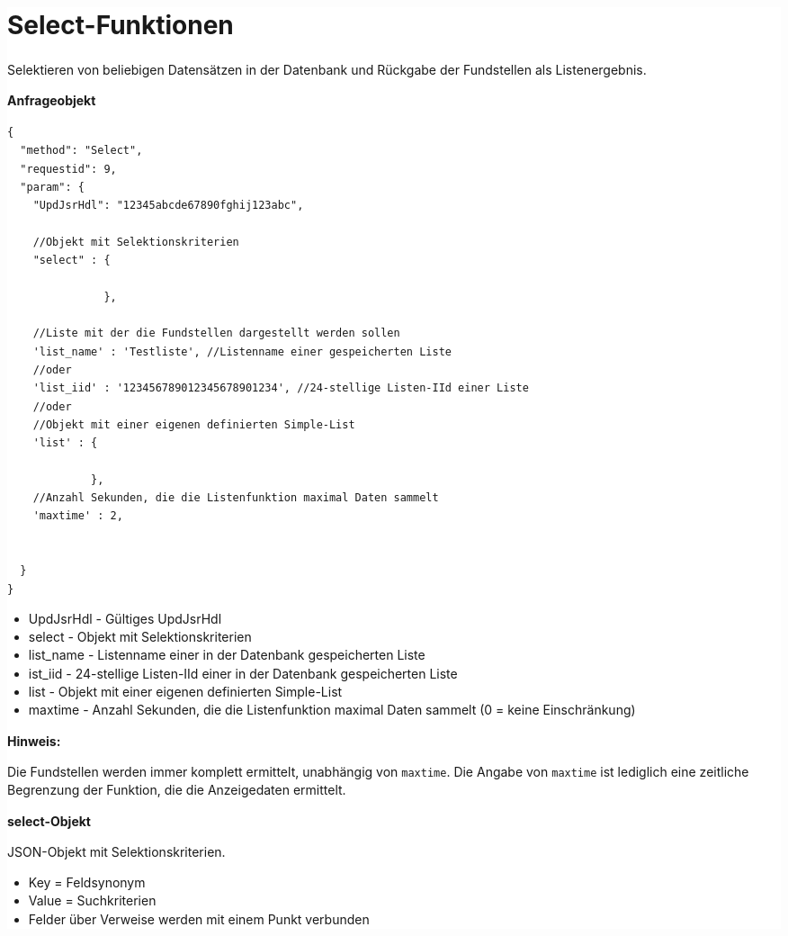 Select-Funktionen
=================

Selektieren von beliebigen Datensätzen in der Datenbank und Rückgabe der Fundstellen als Listenergebnis.

**Anfrageobjekt**

``` 
{
  "method": "Select",
  "requestid": 9,
  "param": {
    "UpdJsrHdl": "12345abcde67890fghij123abc",
 
    //Objekt mit Selektionskriterien
    "select" : {
 
               },
 
    //Liste mit der die Fundstellen dargestellt werden sollen
    'list_name' : 'Testliste', //Listenname einer gespeicherten Liste
    //oder
    'list_iid' : '123456789012345678901234', //24-stellige Listen-IId einer Liste
    //oder
    //Objekt mit einer eigenen definierten Simple-List
    'list' : {
 
             },
    //Anzahl Sekunden, die die Listenfunktion maximal Daten sammelt         
    'maxtime' : 2,
 
 
  }
}
```

- UpdJsrHdl - Gültiges UpdJsrHdl
- select - Objekt mit Selektionskriterien
- list_name - Listenname einer in der Datenbank gespeicherten Liste
- ist_iid - 24-stellige Listen-IId einer in der Datenbank gespeicherten Liste
- list - Objekt mit einer eigenen definierten Simple-List
-  maxtime - Anzahl Sekunden, die die Listenfunktion maximal Daten sammelt (0 = keine Einschränkung)

**Hinweis:**

Die Fundstellen werden immer komplett ermittelt, unabhängig von `maxtime`. Die Angabe von `maxtime` ist lediglich eine zeitliche Begrenzung der Funktion, die die Anzeigedaten ermittelt.

**select-Objekt**

JSON-Objekt mit Selektionskriterien.

- Key = Feldsynonym
- Value = Suchkriterien
- Felder über Verweise werden mit einem Punkt verbunden
